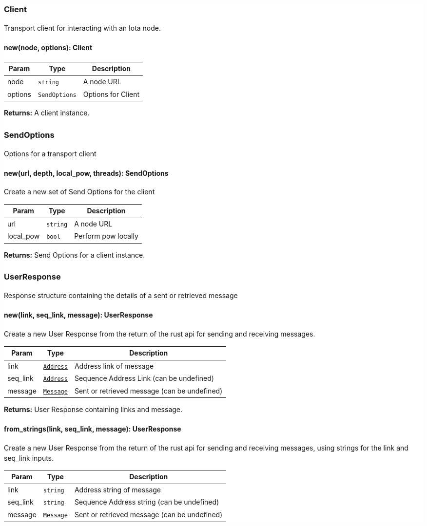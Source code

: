### Client 

Transport client for interacting with an Iota node.

#### new(node, options): Client

| Param           | Type                | Description        |
| --------------- | ------------------- | ------------------ |
| node            | `string`            | A node URL         |
| options         | `SendOptions`       | Options for Client |

**Returns:** A client instance.

### SendOptions

Options for a transport client

#### new(url, depth, local_pow, threads): SendOptions

Create a new set of Send Options for the client

| Param     | Type                 | Description                  |
| --------- | -------------------- | ---------------------------- |
| url       | `string`             | A node URL                   |
| local_pow | `bool`               | Perform pow locally          |

**Returns:** Send Options for a client instance.

### UserResponse

Response structure containing the details of a sent or retrieved message 

#### new(link, seq_link, message): UserResponse

Create a new User Response from the return of the rust api for sending and receiving messages.

| Param     | Type                  | Description                                  |
| --------- | --------------------- | -------------------------------------------- |
| link      | [`Address`](#Address) | Address link of message                      |
| seq_link  | [`Address`](#Address) | Sequence Address Link (can be undefined)     |
| message   | [`Message`](#Message) | Sent or retrieved message (can be undefined) |

**Returns:** User Response containing links and message.


#### from_strings(link, seq_link, message): UserResponse

Create a new User Response from the return of the rust api for sending and receiving messages, 
using strings for the link and seq_link inputs.

| Param     | Type                  | Description                                  |
| --------- | --------------------- | -------------------------------------------- |
| link      | `string`              | Address string of message                    |
| seq_link  | `string`              | Sequence Address string (can be undefined)   |
| message   | [`Message`](#Message) | Sent or retrieved message (can be undefined) |
